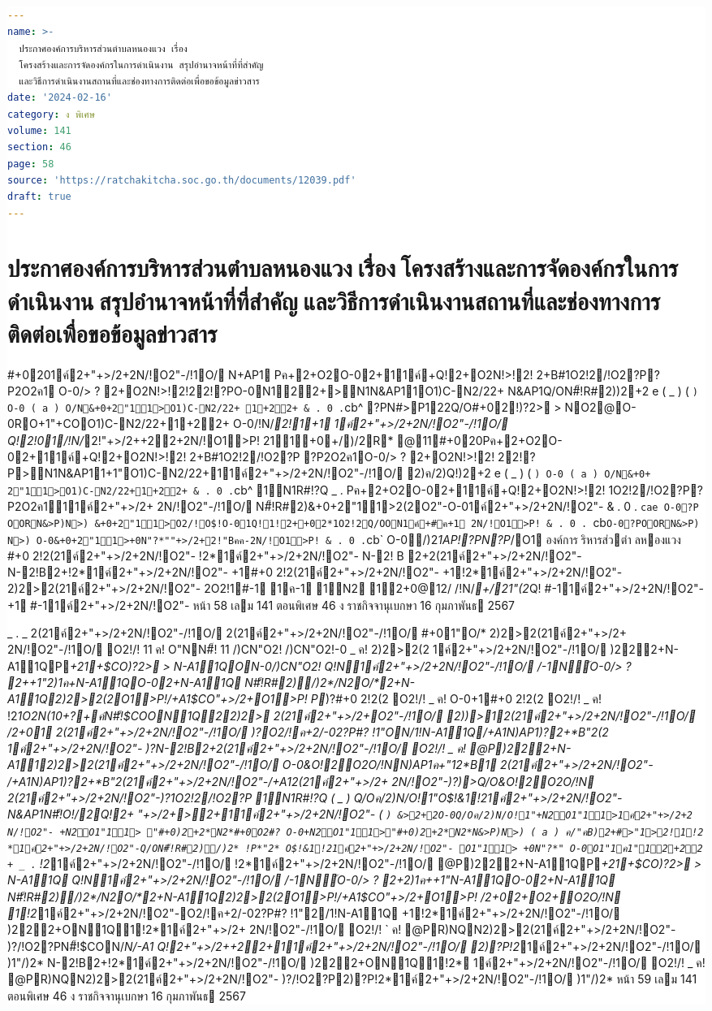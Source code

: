 ```yaml
---
name: >-
  ประกาศองค์การบริหารส่วนตำบลหนองแวง เรื่อง
  โครงสร้างและการจัดองค์กรในการดำเนินงาน สรุปอำนาจหน้าที่ที่สำคัญ
  และวิธีการดำเนินงานสถานที่และช่องทางการติดต่อเพื่อขอข้อมูลข่าวสาร
date: '2024-02-16'
category: ง พิเศษ
volume: 141
section: 46
page: 58
source: 'https://ratchakitcha.soc.go.th/documents/12039.pdf'
draft: true
---
```


# ประกาศองค์การบริหารส่วนตำบลหนองแวง เรื่อง โครงสร้างและการจัดองค์กรในการดำเนินงาน สรุปอำนาจหน้าที่ที่สำคัญ และวิธีการดำเนินงานสถานที่และช่องทางการติดต่อเพื่อขอข้อมูลข่าวสาร

#+0201ค์2+"+>/2+2N/!O2"-/!1O/ N+AP1 Pค+2+O2O-02+11ค์+Q!2+O2N!>!2! 2+B#1O2!2/!O2?P?P2O2ค1 O-0/> ? 2+O2N!>!2!22!?PO-0N122+>N1N&AP11O1)C-N2/22+ N&AP1Q/ON#็!R#2))2+2 e ( _ ) ( ` ) O-0 ( a ) O/N&+0+2"11>O1)C-N2/22+ 1+22+ & . 0 . `cb^ ?PN#>P122Q/O#+02!)?2> > NO2@O-0RO+1"+COO1)C-N2/22+1+22+ O-0/!N/*2!1+1 1ค์2+"+>/2+2N/!O2"-/!1O/ Q!2!01/!N/*2!"+>/2++22+2N/!O1>P! 211+0+/)/2R* @11#+020Pค+2+O2O-02+11ค์+Q!2+O2N!>!2! 2+B#1O2!2/!O2?P ?P2O2ค1O-0/> ? 2+O2N!>!2! 22!?P>N1N&AP11+1"O1)C-N2/22+11ค์2+"+>/2+2N/!O2"-/!1O/ 2)ค/2)Q!)2+2 e ( _ ) ( ` ) O-0 ( a ) O/N&+0+2"11>O1)C-N2/22+1+22+ & . 0 . `cb^ 1N1R#!?Q _ . Pค+2+O2O-02+11ค์+Q!2+O2N!>!2! 1O2!2/!O2?P?P2O2ค111ค์2+"+>/2+ 2N/!O2"-/!1O/ N#็!R#2)&+0+2"11>2(2O2"-O-01ค์2+"+>/2+2N/!O2"- & . 0 . `cae O-0?POORN&>P)N>) &+0+2"11>O2/!O$!O-01Q!1!2++02*1O2!2Q/OON1ค์+#ค+1 2N/!O1>P! & . 0 . `cb` O-0?POORN&>P)N>) O-0&+0+2"11>+0N"?*""+>/2+2!"Bคค-2N/!O1>P! & . 0 . `cb` O-0/)2*1AP!?PN?P*/O1 องค์การ ริหารส่วตํา ลหองแวง #+0 2!2(21ค์2+"+>/2+2N/!O2"- !2*1ค์2+"+>/2+2N/!O2"- N-2! B 2+2(21ค์2+"+>/2+2N/!O2"- N-2!B2+!2*1ค์2+"+>/2+2N/!O2"- +1#+0 2!2(21ค์2+"+>/2+2N/!O2"- +1!2*1ค์2+"+>/2+2N/!O2"- 2)2>2(21ค์2+"+>/2+2N/!O2"- 2O2!1#-1 1ค-1 1N2 12+0@12/ /!N/*+/21"(2*Q! #-11ค์2+"+>/2+2N/!O2"- +1 #-11ค์2+"+>/2+2N/!O2"- หน้า 58 เลม 141 ตอนพิเศษ 46 ง ราชกิจจานุเบกษา 16 กุมภาพันธ 2567

_ . _ 2(21ค์2+"+>/2+2N/!O2"-/!1O/ 2(21ค์2+"+>/2+2N/!O2"-/!1O/ #+01"O/* 2)2>2(21ค์2+"+>/2+ 2N/!O2"-/!1O/ O2!/! 11 ค! O"NN#็! 11 /)CN"O2! /)CN"O2!-0 _ ค! 2)2>2(2 1ค์2+"+>/2+2N/!O2"-/!1O/ )222+N-A11QP*+21+$CO)?2> > N-A11QON-0/)CN"O2! Q!N1ค์2+"+>/2+2N/!O2"-/!1O/ /-1N์O-0/> ? 2++1"2)1ค+N-A11QO-02+N-A11Q N#็!R#2)/)2*/N2O/*2+N-A11Q2)2>2(2O1>P!/+A1$CO"+>/2+O1>P! P*)?#+0 2!2(2 O2!/! _ ค! O-0+1#+0 2!2(2 O2!/! _ ค! !2*1O2N(10+?+ค์N#็!$COON1Q22)2> 2(21ค์2+"+>/2+O2"-/!1O/ 2))>12(21ค์2+"+>/2+2N/!O2"-/!1O/ /2+01 2(21ค์2+"+>/2+2N/!O2"-/!1O/ )?O2/!ค+2/-02?P#? !1"ON/1!N-A11Q/+A1N)AP1)?2+*B"2(2 1ค์2+"+>/2+2N/!O2"- )?N-2!B2+2(21ค์2+"+>/2+2N/!O2"-/!1O/ O2!/! _ ค! @P)222+N-A112)2>2(21ค์2+"+>/2+2N/!O2"-/!1O/ O-0&O!2O2O/!NN)AP1ค+"12*B1 2(21ค์2+"+>/2+2N/!O2"- /+A1N)AP1)?2+*B"2(21ค์2+"+>/2+2N/!O2"-/+A12(21ค์2+"+>/2+ 2N/!O2"-)?)>Q/O&O!2O2O/!N 2(21ค์2+"+>/2+2N/!O2"-)?1O2!2/!O2?P 1N1R#!?Q ( _ ) Q/Oค/2)N/O!1"O$!&1!21ค์2+"+>/2+2N/!O2"- N&AP1N#็!O!/2Q!2+ "+>/2+>2+11ค์2+"+>/2+2N/!O2"- ( ` ) &>2+2O-0Q/Oค/2)N/O!1"+N2O1"11>1ค์2+"+>/2+2N/!O2"- +N2O1"11> "#+0)2+2*N2*#+0O2#? O-0+N2O1"11>"#+0)2+2*N2*N&>P)N>) ( a ) ค/"คB)2+#>"1>2!1!2*1ค์2+"+>/2+2N/!O2"-Q/ON#็!R#2)/)2* !P*"2* O$!&1!21ค์2+"+>/2+2N/!O2"- O1"11> +0N"?*" O-0O1"1ค1"12+22+ _ . ` !2*1ค์2+"+>/2+2N/!O2"-/!1O/ !2*1ค์2+"+>/2+2N/!O2"-/!1O/ @P)222+N-A11QP*+21+$CO)?2> > N-A11Q Q!N1ค์2+"+>/2+2N/!O2"-/!1O/ /-1N์O-0/> ? 2+2)1ค++1"N-A11QO-02+N-A11Q N#็!R#2)/)2*/N2O/*2+N-A11Q2)2>2(2O1>P!/+A1$CO"+>/2+O1>P! /2+02+O2+O2O/!N 1!2*1ค์2+"+>/2+2N/!O2"-O2/!ค+2/-02?P#? !1"2/1!N-A11Q +1!2*1ค์2+"+>/2+2N/!O2"-/!1O/ )222+ON1Q1!2*1ค์2+"+>/2+ 2N/!O2"-/!1O/ O2!/! ` ค! @PR)NQN2)2>2(21ค์2+"+>/2+2N/!O2"- )?/!O2?PN#็!$CON/*N/-A1 Q!2+"+>/2++22+11ค์2+"+>/2+2N/!O2"-/!1O/ 2)?P!2*1ค์2+"+>/2+2N/!O2"-/!1O/ )1"/)2* N-2!B2+!2*1ค์2+"+>/2+2N/!O2"-/!1O/ )222+ON1Q1!2* 1ค์2+"+>/2+2N/!O2"-/!1O/ O2!/! _ ค! @PR)NQN2)2>2(21ค์2+"+>/2+2N/!O2"- )?/!O2?P2)?P!2*1ค์2+"+>/2+2N/!O2"-/!1O/ )1"/)2* หน้า 59 เลม 141 ตอนพิเศษ 46 ง ราชกิจจานุเบกษา 16 กุมภาพันธ 2567
